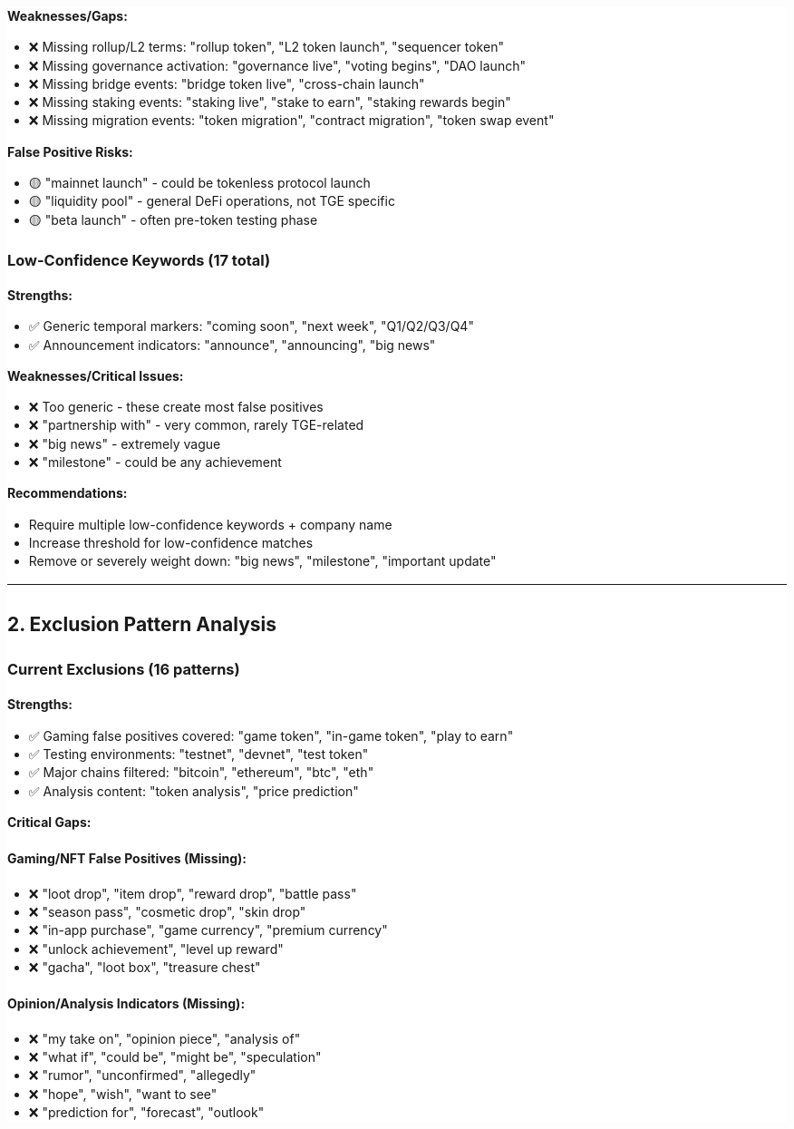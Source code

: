 **Weaknesses/Gaps:**
- ❌ Missing rollup/L2 terms: "rollup token", "L2 token launch", "sequencer token"
- ❌ Missing governance activation: "governance live", "voting begins", "DAO launch"
- ❌ Missing bridge events: "bridge token live", "cross-chain launch"
- ❌ Missing staking events: "staking live", "stake to earn", "staking rewards begin"
- ❌ Missing migration events: "token migration", "contract migration", "token swap event"

**False Positive Risks:**
- 🟡 "mainnet launch" - could be tokenless protocol launch
- 🟡 "liquidity pool" - general DeFi operations, not TGE specific
- 🟡 "beta launch" - often pre-token testing phase

### Low-Confidence Keywords (17 total)

**Strengths:**
- ✅ Generic temporal markers: "coming soon", "next week", "Q1/Q2/Q3/Q4"
- ✅ Announcement indicators: "announce", "announcing", "big news"

**Weaknesses/Critical Issues:**
- ❌ Too generic - these create most false positives
- ❌ "partnership with" - very common, rarely TGE-related
- ❌ "big news" - extremely vague
- ❌ "milestone" - could be any achievement

**Recommendations:**
- Require multiple low-confidence keywords + company name
- Increase threshold for low-confidence matches
- Remove or severely weight down: "big news", "milestone", "important update"

---

## 2. Exclusion Pattern Analysis

### Current Exclusions (16 patterns)

**Strengths:**
- ✅ Gaming false positives covered: "game token", "in-game token", "play to earn"
- ✅ Testing environments: "testnet", "devnet", "test token"
- ✅ Major chains filtered: "bitcoin", "ethereum", "btc", "eth"
- ✅ Analysis content: "token analysis", "price prediction"

**Critical Gaps:**

#### Gaming/NFT False Positives (Missing):
- ❌ "loot drop", "item drop", "reward drop", "battle pass"
- ❌ "season pass", "cosmetic drop", "skin drop"
- ❌ "in-app purchase", "game currency", "premium currency"
- ❌ "unlock achievement", "level up reward"
- ❌ "gacha", "loot box", "treasure chest"

#### Opinion/Analysis Indicators (Missing):
- ❌ "my take on", "opinion piece", "analysis of"
- ❌ "what if", "could be", "might be", "speculation"
- ❌ "rumor", "unconfirmed", "allegedly"
- ❌ "hope", "wish", "want to see"
- ❌ "prediction for", "forecast", "outlook"
